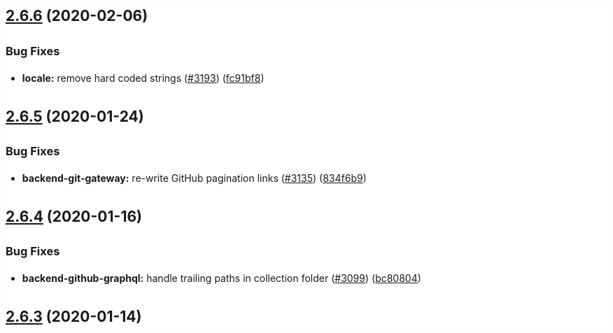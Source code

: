 


## [2.6.6](https://github.com/decaporg/decap-cms/tree/master/packages/decap-cms-backend-github/compare/decap-cms-backend-github@2.6.5...decap-cms-backend-github@2.6.6) (2020-02-06)


### Bug Fixes

* **locale:** remove hard coded strings ([#3193](https://github.com/decaporg/decap-cms/tree/master/packages/decap-cms-backend-github/issues/3193)) ([fc91bf8](https://github.com/decaporg/decap-cms/tree/master/packages/decap-cms-backend-github/commit/fc91bf8781e65ce1dc946363dbb10419a145c66b))





## [2.6.5](https://github.com/decaporg/decap-cms/tree/master/packages/decap-cms-backend-github/compare/decap-cms-backend-github@2.6.4...decap-cms-backend-github@2.6.5) (2020-01-24)


### Bug Fixes

* **backend-git-gateway:** re-write GitHub pagination links ([#3135](https://github.com/decaporg/decap-cms/tree/master/packages/decap-cms-backend-github/issues/3135)) ([834f6b9](https://github.com/decaporg/decap-cms/tree/master/packages/decap-cms-backend-github/commit/834f6b9e457f3738ce0f240ddd4cc160aff9e2f5))





## [2.6.4](https://github.com/decaporg/decap-cms/tree/master/packages/decap-cms-backend-github/compare/decap-cms-backend-github@2.6.3...decap-cms-backend-github@2.6.4) (2020-01-16)


### Bug Fixes

* **backend-github-graphql:** handle trailing paths in collection folder ([#3099](https://github.com/decaporg/decap-cms/tree/master/packages/decap-cms-backend-github/issues/3099)) ([bc80804](https://github.com/decaporg/decap-cms/tree/master/packages/decap-cms-backend-github/commit/bc808040661d345e65d49d64693cd6da3b6816fb))





## [2.6.3](https://github.com/decaporg/decap-cms/tree/master/packages/decap-cms-backend-github/compare/decap-cms-backend-github@2.6.2...decap-cms-backend-github@2.6.3) (2020-01-14)
